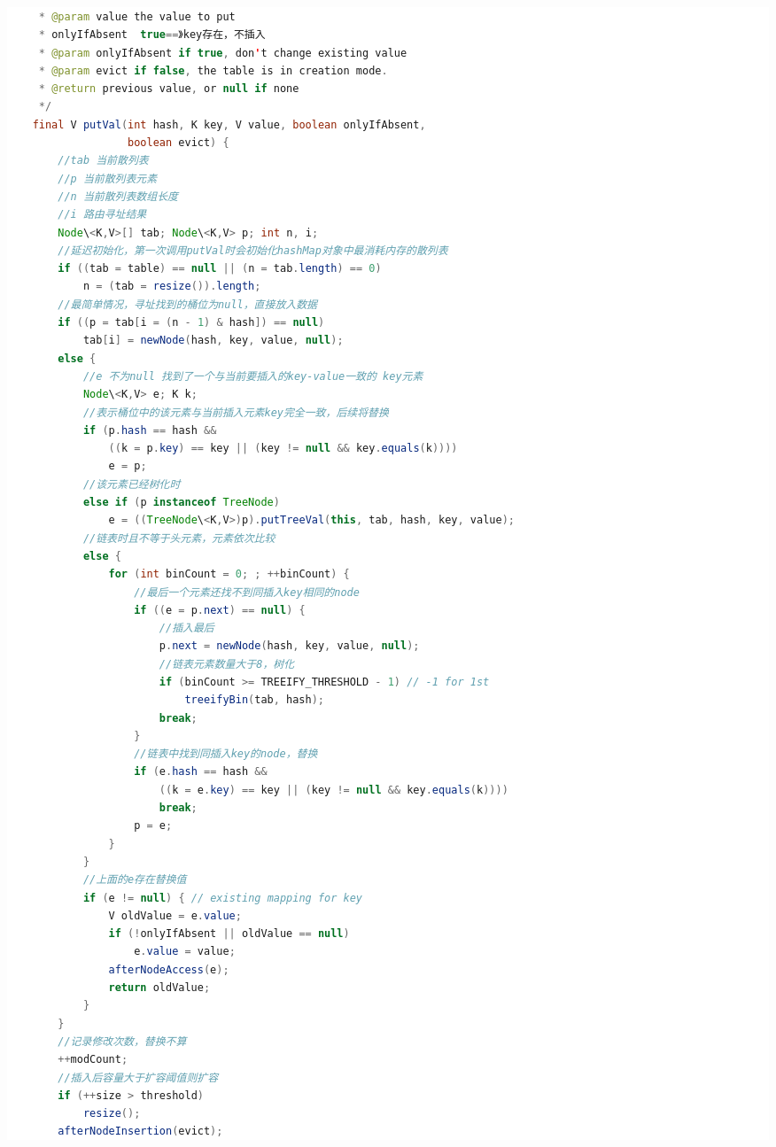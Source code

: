 ```java
     * @param value the value to put
     * onlyIfAbsent  true==》key存在，不插入
     * @param onlyIfAbsent if true, don't change existing value
     * @param evict if false, the table is in creation mode.
     * @return previous value, or null if none
     */
    final V putVal(int hash, K key, V value, boolean onlyIfAbsent,
                   boolean evict) {
        //tab 当前散列表
        //p 当前散列表元素
        //n 当前散列表数组长度
        //i 路由寻址结果
        Node\<K,V>[] tab; Node\<K,V> p; int n, i;
        //延迟初始化，第一次调用putVal时会初始化hashMap对象中最消耗内存的散列表
        if ((tab = table) == null || (n = tab.length) == 0)
            n = (tab = resize()).length;
        //最简单情况，寻址找到的桶位为null，直接放入数据
        if ((p = tab[i = (n - 1) & hash]) == null)
            tab[i] = newNode(hash, key, value, null);
        else {
            //e 不为null 找到了一个与当前要插入的key-value一致的 key元素
            Node\<K,V> e; K k;
            //表示桶位中的该元素与当前插入元素key完全一致，后续将替换
            if (p.hash == hash &&
                ((k = p.key) == key || (key != null && key.equals(k))))
                e = p;
            //该元素已经树化时
            else if (p instanceof TreeNode)
                e = ((TreeNode\<K,V>)p).putTreeVal(this, tab, hash, key, value);
            //链表时且不等于头元素，元素依次比较
            else {
                for (int binCount = 0; ; ++binCount) {
                    //最后一个元素还找不到同插入key相同的node
                    if ((e = p.next) == null) {
                        //插入最后
                        p.next = newNode(hash, key, value, null);
                        //链表元素数量大于8，树化
                        if (binCount >= TREEIFY_THRESHOLD - 1) // -1 for 1st
                            treeifyBin(tab, hash);
                        break;
                    }
                    //链表中找到同插入key的node，替换
                    if (e.hash == hash &&
                        ((k = e.key) == key || (key != null && key.equals(k))))
                        break;
                    p = e;
                }
            }
            //上面的e存在替换值
            if (e != null) { // existing mapping for key
                V oldValue = e.value;
                if (!onlyIfAbsent || oldValue == null)
                    e.value = value;
                afterNodeAccess(e);
                return oldValue;
            }
        }
        //记录修改次数，替换不算
        ++modCount;
        //插入后容量大于扩容阈值则扩容
        if (++size > threshold)
            resize();
        afterNodeInsertion(evict);
```